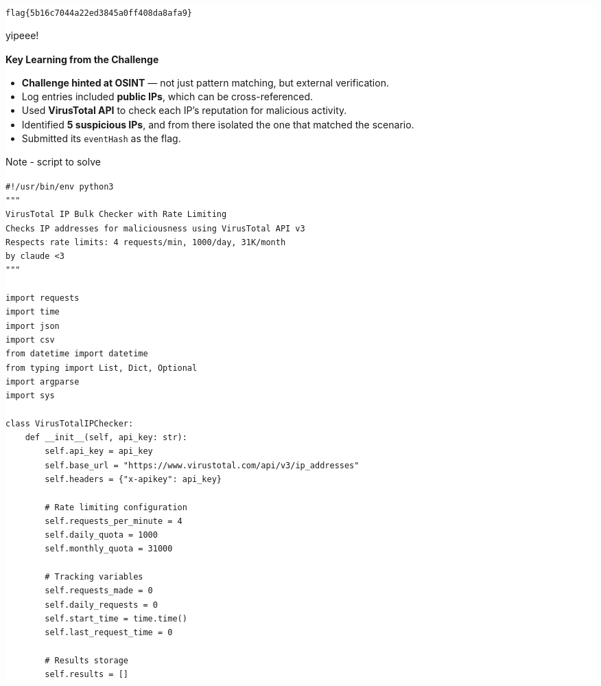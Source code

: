 
`flag{5b16c7044a22ed3845a0ff408da8afa9}`

yipeee!

**Key Learning from the Challenge**

- **Challenge hinted at OSINT** — not just pattern matching, but external verification.
- Log entries included **public IPs**, which can be cross-referenced.
- Used **VirusTotal API** to check each IP’s reputation for malicious activity.
- Identified **5 suspicious IPs**, and from there isolated the one that matched the scenario.
- Submitted its `eventHash` as the flag.

Note - script to solve 


    #!/usr/bin/env python3
    """
    VirusTotal IP Bulk Checker with Rate Limiting
    Checks IP addresses for maliciousness using VirusTotal API v3
    Respects rate limits: 4 requests/min, 1000/day, 31K/month
    by claude <3
    """
    
    import requests
    import time
    import json
    import csv
    from datetime import datetime
    from typing import List, Dict, Optional
    import argparse
    import sys
    
    class VirusTotalIPChecker:
        def __init__(self, api_key: str):
            self.api_key = api_key
            self.base_url = "https://www.virustotal.com/api/v3/ip_addresses"
            self.headers = {"x-apikey": api_key}
            
            # Rate limiting configuration
            self.requests_per_minute = 4
            self.daily_quota = 1000
            self.monthly_quota = 31000
            
            # Tracking variables
            self.requests_made = 0
            self.daily_requests = 0
            self.start_time = time.time()
            self.last_request_time = 0
            
            # Results storage
            self.results = []
            